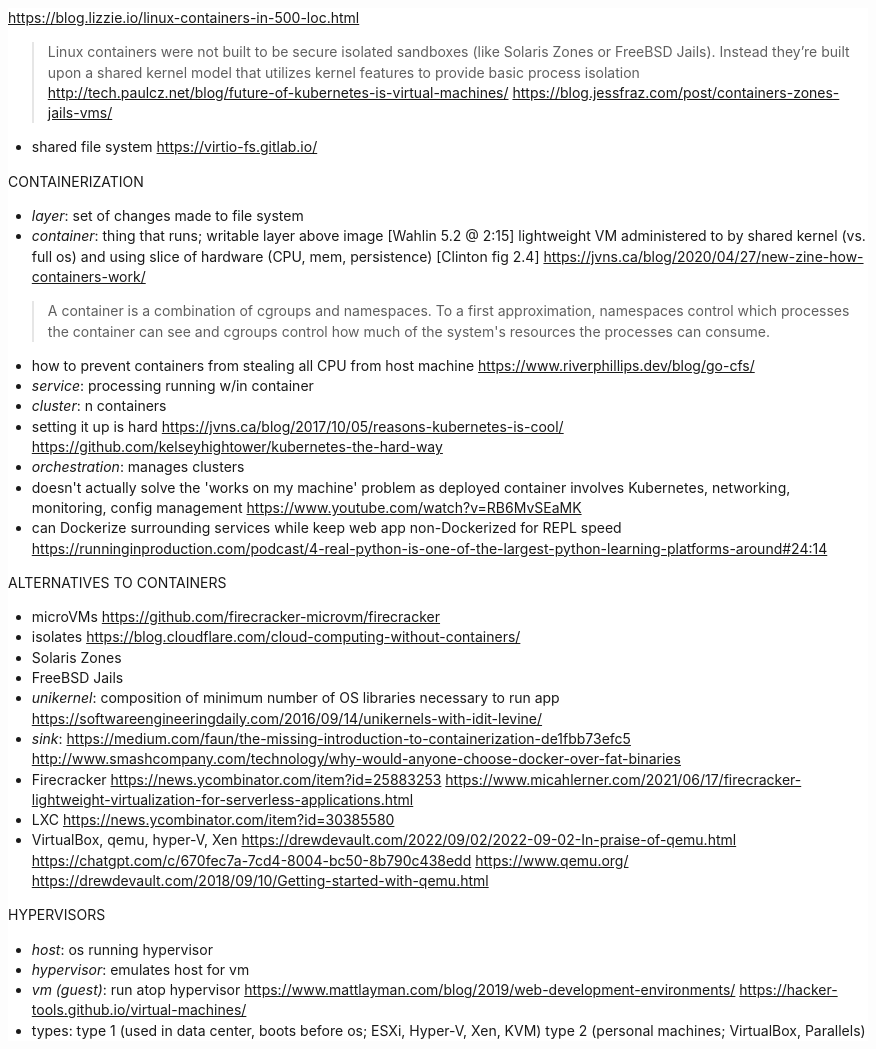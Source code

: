 https://blog.lizzie.io/linux-containers-in-500-loc.html

> Linux containers were not built to be secure isolated sandboxes (like Solaris Zones or FreeBSD Jails). Instead they’re built upon a shared kernel model that utilizes kernel features to provide basic process isolation http://tech.paulcz.net/blog/future-of-kubernetes-is-virtual-machines/ https://blog.jessfraz.com/post/containers-zones-jails-vms/

* shared file system https://virtio-fs.gitlab.io/

CONTAINERIZATION
* _layer_: set of changes made to file system
* _container_: thing that runs; writable layer above image [Wahlin 5.2 @ 2:15] lightweight VM administered to by shared kernel (vs. full os) and using slice of hardware (CPU, mem, persistence) [Clinton fig 2.4] https://jvns.ca/blog/2020/04/27/new-zine-how-containers-work/
> A container is a combination of cgroups and namespaces. To a first approximation, namespaces control which processes the container can see and cgroups control how much of the system's resources the processes can consume.
* how to prevent containers from stealing all CPU from host machine https://www.riverphillips.dev/blog/go-cfs/
* _service_: processing running w/in container
* _cluster_: n containers
* setting it up is hard https://jvns.ca/blog/2017/10/05/reasons-kubernetes-is-cool/ https://github.com/kelseyhightower/kubernetes-the-hard-way
* _orchestration_: manages clusters
* doesn't actually solve the 'works on my machine' problem as deployed container involves Kubernetes, networking, monitoring, config management https://www.youtube.com/watch?v=RB6MvSEaMK
* can Dockerize surrounding services while keep web app non-Dockerized for REPL speed https://runninginproduction.com/podcast/4-real-python-is-one-of-the-largest-python-learning-platforms-around#24:14

ALTERNATIVES TO CONTAINERS
* microVMs https://github.com/firecracker-microvm/firecracker
* isolates https://blog.cloudflare.com/cloud-computing-without-containers/
* Solaris Zones
* FreeBSD Jails
* _unikernel_: composition of minimum number of OS libraries necessary to run app https://softwareengineeringdaily.com/2016/09/14/unikernels-with-idit-levine/
* _sink_: https://medium.com/faun/the-missing-introduction-to-containerization-de1fbb73efc5 http://www.smashcompany.com/technology/why-would-anyone-choose-docker-over-fat-binaries 
* Firecracker https://news.ycombinator.com/item?id=25883253 https://www.micahlerner.com/2021/06/17/firecracker-lightweight-virtualization-for-serverless-applications.html
* LXC https://news.ycombinator.com/item?id=30385580
* VirtualBox, qemu, hyper-V, Xen https://drewdevault.com/2022/09/02/2022-09-02-In-praise-of-qemu.html https://chatgpt.com/c/670fec7a-7cd4-8004-bc50-8b790c438edd https://www.qemu.org/ https://drewdevault.com/2018/09/10/Getting-started-with-qemu.html

HYPERVISORS
* _host_: os running hypervisor
* _hypervisor_: emulates host for vm
* _vm (guest)_: run atop hypervisor https://www.mattlayman.com/blog/2019/web-development-environments/ https://hacker-tools.github.io/virtual-machines/
* types: type 1 (used in data center, boots before os; ESXi, Hyper-V, Xen, KVM) type 2 (personal machines; VirtualBox, Parallels)
